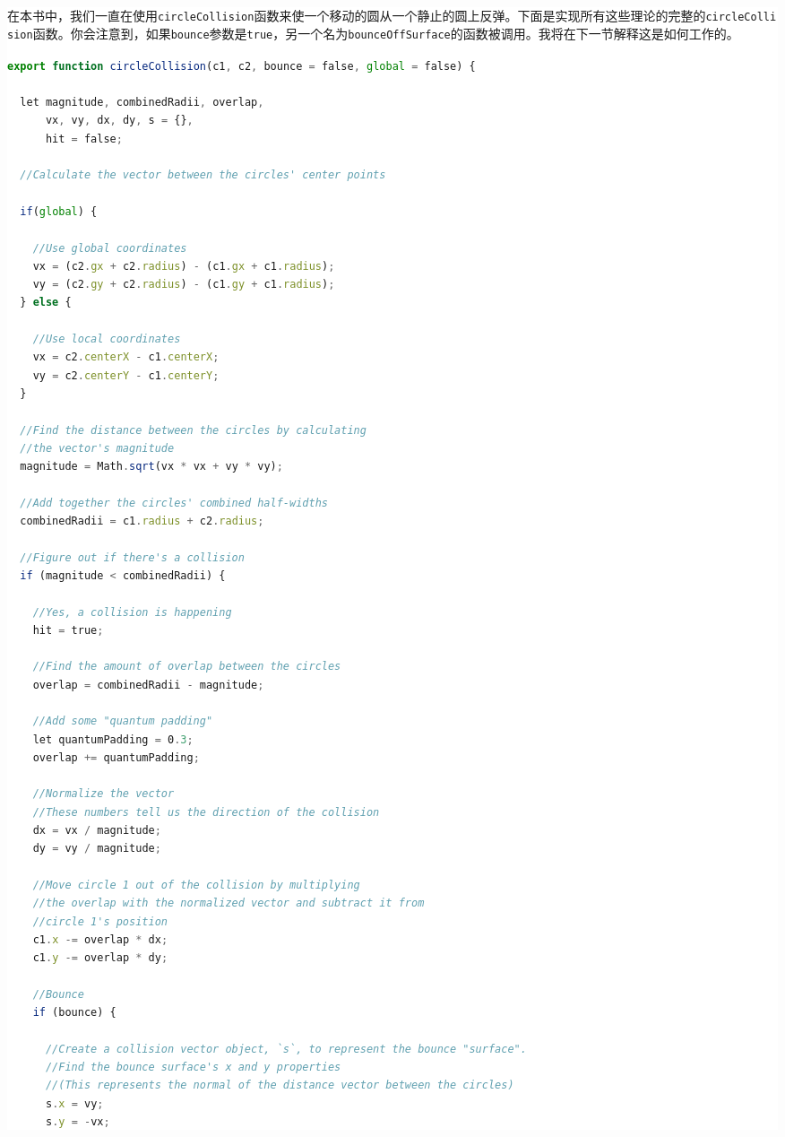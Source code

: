 在本书中，我们一直在使用`circleCollision`函数来使一个移动的圆从一个静止的圆上反弹。下面是实现所有这些理论的完整的`circleCollision`函数。你会注意到，如果`bounce`参数是`true`，另一个名为`bounceOffSurface`的函数被调用。我将在下一节解释这是如何工作的。

```js
export function circleCollision(c1, c2, bounce = false, global = false) {

  let magnitude, combinedRadii, overlap,
      vx, vy, dx, dy, s = {},
      hit = false;

  //Calculate the vector between the circles' center points

  if(global) {

    //Use global coordinates
    vx = (c2.gx + c2.radius) - (c1.gx + c1.radius);
    vy = (c2.gy + c2.radius) - (c1.gy + c1.radius);
  } else {

    //Use local coordinates
    vx = c2.centerX - c1.centerX;
    vy = c2.centerY - c1.centerY;
  }

  //Find the distance between the circles by calculating
  //the vector's magnitude
  magnitude = Math.sqrt(vx * vx + vy * vy);

  //Add together the circles' combined half-widths
  combinedRadii = c1.radius + c2.radius;

  //Figure out if there's a collision
  if (magnitude < combinedRadii) {

    //Yes, a collision is happening
    hit = true;

    //Find the amount of overlap between the circles
    overlap = combinedRadii - magnitude;

    //Add some "quantum padding"
    let quantumPadding = 0.3;
    overlap += quantumPadding;

    //Normalize the vector
    //These numbers tell us the direction of the collision
    dx = vx / magnitude;
    dy = vy / magnitude;

    //Move circle 1 out of the collision by multiplying
    //the overlap with the normalized vector and subtract it from
    //circle 1's position
    c1.x -= overlap * dx;
    c1.y -= overlap * dy;

    //Bounce
    if (bounce) {

      //Create a collision vector object, `s`, to represent the bounce "surface".
      //Find the bounce surface's x and y properties
      //(This represents the normal of the distance vector between the circles)
      s.x = vy;
      s.y = -vx;

```